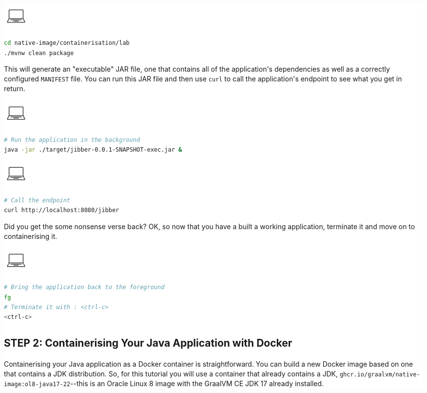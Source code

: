 ![](images/RMIL_Technology_Laptop_Bark_RGB_50.png#input)
```bash
cd native-image/containerisation/lab
./mvnw clean package
```

This will generate an "executable" JAR file, one that contains all of the application's dependencies as well as a correctly configured `MANIFEST`
file. You can run this JAR file and then use `curl` to call the application's endpoint to see what you get in return.

![](images/RMIL_Technology_Laptop_Bark_RGB_50.png#input)
```bash
# Run the application in the background
java -jar ./target/jibber-0.0.1-SNAPSHOT-exec.jar &
```

![](images/RMIL_Technology_Laptop_Bark_RGB_50.png#input)
```bash
# Call the endpoint
curl http://localhost:8080/jibber
```

Did you get the some nonsense verse back? OK, so now that you have a built a working application, terminate
it and move on to containerising it.

![](images/RMIL_Technology_Laptop_Bark_RGB_50.png#input)
```bash
# Bring the application back to the foreground
fg
# Terminate it with : <ctrl-c>
<ctrl-c>
```

## **STEP 2**: Containerising Your Java Application with Docker

Containerising your Java application as a Docker container is straightforward. You can build
a new Docker image based on one that contains a JDK distribution. So, for this tutorial you will use a container
that already contains a JDK, `ghcr.io/graalvm/native-image:ol8-java17-22`--this is an Oracle Linux 8 
image with the GraalVM CE JDK 17 already installed.
